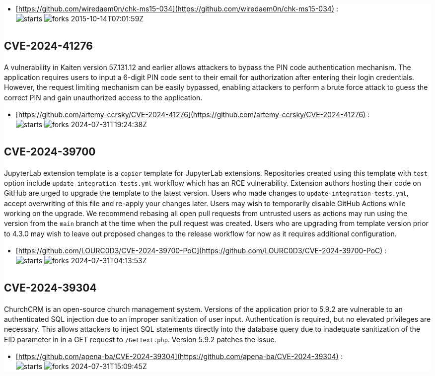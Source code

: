 - [https://github.com/wiredaem0n/chk-ms15-034](https://github.com/wiredaem0n/chk-ms15-034) :  
![starts](https://img.shields.io/github/stars/wiredaem0n/chk-ms15-034.svg) 
![forks](https://img.shields.io/github/forks/wiredaem0n/chk-ms15-034.svg) 
2015-10-14T07:01:59Z

## CVE-2024-41276
 A vulnerability in Kaiten version 57.131.12 and earlier allows attackers to bypass the PIN code authentication mechanism. The application requires users to input a 6-digit PIN code sent to their email for authorization after entering their login credentials. However, the request limiting mechanism can be easily bypassed, enabling attackers to perform a brute force attack to guess the correct PIN and gain unauthorized access to the application.

- [https://github.com/artemy-ccrsky/CVE-2024-41276](https://github.com/artemy-ccrsky/CVE-2024-41276) :  
![starts](https://img.shields.io/github/stars/artemy-ccrsky/CVE-2024-41276.svg) 
![forks](https://img.shields.io/github/forks/artemy-ccrsky/CVE-2024-41276.svg) 
2024-07-31T19:24:38Z

## CVE-2024-39700
 JupyterLab extension template is a  `copier` template for JupyterLab extensions. Repositories created using this template with `test` option include `update-integration-tests.yml` workflow which has an RCE vulnerability. Extension authors hosting their code on GitHub are urged to upgrade the template to the latest version. Users who made changes to `update-integration-tests.yml`, accept overwriting of this file and re-apply your changes later. Users may wish to temporarily disable GitHub Actions while working on the upgrade. We recommend rebasing all open pull requests from untrusted users as actions may run using the version from the `main` branch at the time when the pull request was created. Users who are upgrading from template version prior to 4.3.0 may wish to leave out proposed changes to the release workflow for now as it requires additional configuration.

- [https://github.com/LOURC0D3/CVE-2024-39700-PoC](https://github.com/LOURC0D3/CVE-2024-39700-PoC) :  
![starts](https://img.shields.io/github/stars/LOURC0D3/CVE-2024-39700-PoC.svg) 
![forks](https://img.shields.io/github/forks/LOURC0D3/CVE-2024-39700-PoC.svg) 
2024-07-31T04:13:53Z

## CVE-2024-39304
 ChurchCRM is an open-source church management system. Versions of the application prior to 5.9.2 are vulnerable to an authenticated SQL injection due to an improper sanitization of user input. Authentication is required, but no elevated privileges are necessary. This allows attackers to inject SQL statements directly into the database query due to inadequate sanitization of the EID parameter in in a GET request to `/GetText.php`. Version 5.9.2 patches the issue.

- [https://github.com/apena-ba/CVE-2024-39304](https://github.com/apena-ba/CVE-2024-39304) :  
![starts](https://img.shields.io/github/stars/apena-ba/CVE-2024-39304.svg) 
![forks](https://img.shields.io/github/forks/apena-ba/CVE-2024-39304.svg) 
2024-07-31T15:09:45Z
